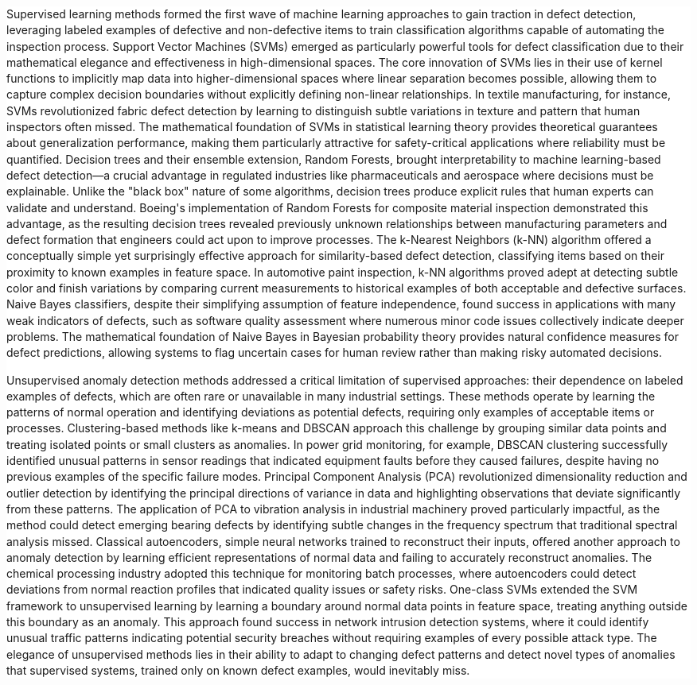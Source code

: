 Supervised learning methods formed the first wave of machine learning approaches to gain traction in defect detection, leveraging labeled examples of defective and non-defective items to train classification algorithms capable of automating the inspection process. Support Vector Machines (SVMs) emerged as particularly powerful tools for defect classification due to their mathematical elegance and effectiveness in high-dimensional spaces. The core innovation of SVMs lies in their use of kernel functions to implicitly map data into higher-dimensional spaces where linear separation becomes possible, allowing them to capture complex decision boundaries without explicitly defining non-linear relationships. In textile manufacturing, for instance, SVMs revolutionized fabric defect detection by learning to distinguish subtle variations in texture and pattern that human inspectors often missed. The mathematical foundation of SVMs in statistical learning theory provides theoretical guarantees about generalization performance, making them particularly attractive for safety-critical applications where reliability must be quantified. Decision trees and their ensemble extension, Random Forests, brought interpretability to machine learning-based defect detection—a crucial advantage in regulated industries like pharmaceuticals and aerospace where decisions must be explainable. Unlike the "black box" nature of some algorithms, decision trees produce explicit rules that human experts can validate and understand. Boeing's implementation of Random Forests for composite material inspection demonstrated this advantage, as the resulting decision trees revealed previously unknown relationships between manufacturing parameters and defect formation that engineers could act upon to improve processes. The k-Nearest Neighbors (k-NN) algorithm offered a conceptually simple yet surprisingly effective approach for similarity-based defect detection, classifying items based on their proximity to known examples in feature space. In automotive paint inspection, k-NN algorithms proved adept at detecting subtle color and finish variations by comparing current measurements to historical examples of both acceptable and defective surfaces. Naive Bayes classifiers, despite their simplifying assumption of feature independence, found success in applications with many weak indicators of defects, such as software quality assessment where numerous minor code issues collectively indicate deeper problems. The mathematical foundation of Naive Bayes in Bayesian probability theory provides natural confidence measures for defect predictions, allowing systems to flag uncertain cases for human review rather than making risky automated decisions.

Unsupervised anomaly detection methods addressed a critical limitation of supervised approaches: their dependence on labeled examples of defects, which are often rare or unavailable in many industrial settings. These methods operate by learning the patterns of normal operation and identifying deviations as potential defects, requiring only examples of acceptable items or processes. Clustering-based methods like k-means and DBSCAN approach this challenge by grouping similar data points and treating isolated points or small clusters as anomalies. In power grid monitoring, for example, DBSCAN clustering successfully identified unusual patterns in sensor readings that indicated equipment faults before they caused failures, despite having no previous examples of the specific failure modes. Principal Component Analysis (PCA) revolutionized dimensionality reduction and outlier detection by identifying the principal directions of variance in data and highlighting observations that deviate significantly from these patterns. The application of PCA to vibration analysis in industrial machinery proved particularly impactful, as the method could detect emerging bearing defects by identifying subtle changes in the frequency spectrum that traditional spectral analysis missed. Classical autoencoders, simple neural networks trained to reconstruct their inputs, offered another approach to anomaly detection by learning efficient representations of normal data and failing to accurately reconstruct anomalies. The chemical processing industry adopted this technique for monitoring batch processes, where autoencoders could detect deviations from normal reaction profiles that indicated quality issues or safety risks. One-class SVMs extended the SVM framework to unsupervised learning by learning a boundary around normal data points in feature space, treating anything outside this boundary as an anomaly. This approach found success in network intrusion detection systems, where it could identify unusual traffic patterns indicating potential security breaches without requiring examples of every possible attack type. The elegance of unsupervised methods lies in their ability to adapt to changing defect patterns and detect novel types of anomalies that supervised systems, trained only on known defect examples, would inevitably miss.
